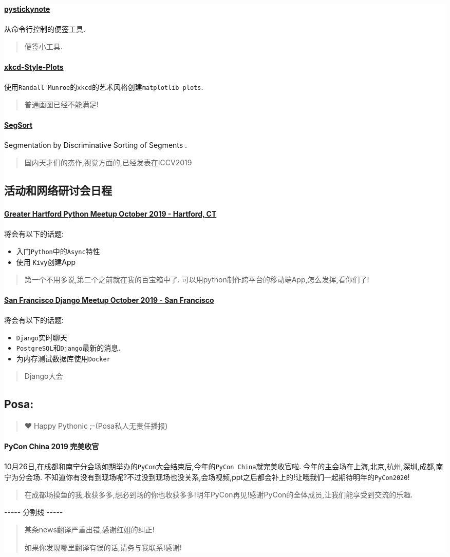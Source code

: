 #### [pystickynote](https://github.com/M4cs/pystickynote)

从命令行控制的便签工具. 

> 便签小工具. 

#### [xkcd-Style-Plots](https://github.com/Doometnick/xkcd-Style-Plots)

使用`Randall Munroe`的`xkcd`的艺术风格创建`matplotlib plots`. 

> 普通画图已经不能满足!

#### [SegSort](https://github.com/jyhjinghwang/SegSort)

Segmentation by Discriminative Sorting of Segments .

> 国内天才们的杰作,视觉方面的,已经发表在ICCV2019



## 活动和网络研讨会日程


#### [Greater Hartford Python Meetup October 2019 - Hartford, CT](https://www.meetup.com/greaterhartfordpython/events/265133964/)

将会有以下的话题:

- 入门`Python`中的`Async`特性
-  使用 `Kivy`创建App

> 第一个不用多说,第二个之前就在我的百宝箱中了. 可以用python制作跨平台的移动端App,怎么发挥,看你们了!

#### [San Francisco Django Meetup October 2019 - San Francisco](https://www.meetup.com/The-San-Francisco-Django-Meetup-Group/events/265460106/)

将会有以下的话题:

- `Django`实时聊天
- `PostgreSQL`和`Django`最新的消息. 
- 为内存测试数据库使用`Docker`

> Django大会


## Posa:
> ❤️ Happy Pythonic ;-(Posa私人无责任播报)
#### PyCon China 2019 完美收官

10月26日,在成都和南宁分会场如期举办的`PyCon`大会结束后,今年的`PyCon China`就完美收官啦. 今年的主会场在上海,北京,杭州,深圳,成都,南宁为分会场. 不知道你有没有到现场呢?不过没到现场也没关系,会场视频,ppt之后都会补上的!让哦我们一起期待明年的`PyCon2020`!

> 在成都场摸鱼的我,收获多多,想必到场的你也收获多多!明年PyCon再见!感谢PyCon的全体成员,让我们能享受到交流的乐趣. 

----- 分割线 -----
> 某条news翻译严重出错,感谢红姐的纠正!
>
> 如果你发现哪里翻译有误的话,请务与我联系!感谢!




